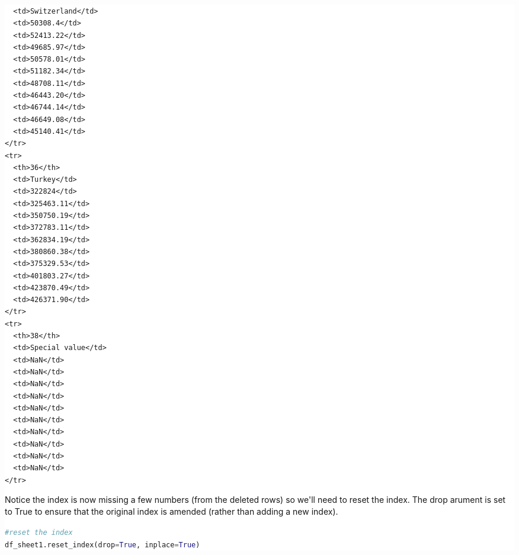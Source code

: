       <td>Switzerland</td>
      <td>50308.4</td>
      <td>52413.22</td>
      <td>49685.97</td>
      <td>50578.01</td>
      <td>51182.34</td>
      <td>48708.11</td>
      <td>46443.20</td>
      <td>46744.14</td>
      <td>46649.08</td>
      <td>45140.41</td>
    </tr>
    <tr>
      <th>36</th>
      <td>Turkey</td>
      <td>322824</td>
      <td>325463.11</td>
      <td>350750.19</td>
      <td>372783.11</td>
      <td>362834.19</td>
      <td>380860.38</td>
      <td>375329.53</td>
      <td>401803.27</td>
      <td>423870.49</td>
      <td>426371.90</td>
    </tr>
    <tr>
      <th>38</th>
      <td>Special value</td>
      <td>NaN</td>
      <td>NaN</td>
      <td>NaN</td>
      <td>NaN</td>
      <td>NaN</td>
      <td>NaN</td>
      <td>NaN</td>
      <td>NaN</td>
      <td>NaN</td>
      <td>NaN</td>
    </tr>
  </tbody>
</table>
</div>



Notice the index is now missing a few numbers (from the deleted rows) so we'll need to reset the index. The drop arument is set to True to ensure that the original index is amended (rather than adding a new index).


```python
#reset the index
df_sheet1.reset_index(drop=True, inplace=True)
```
